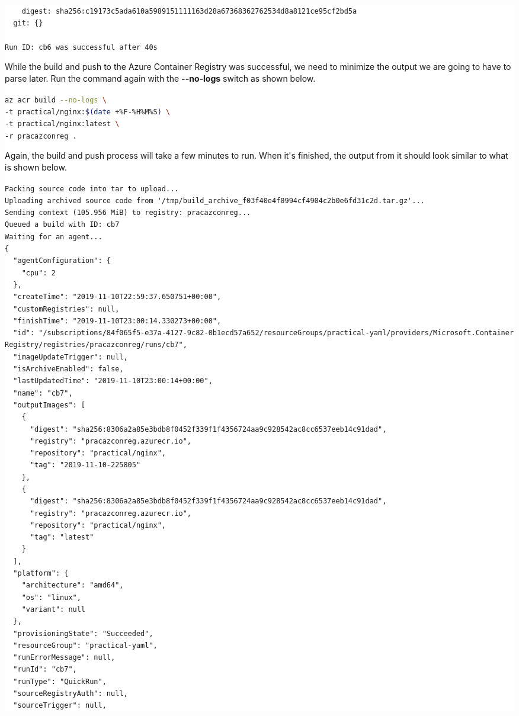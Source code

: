 ```console
    digest: sha256:c19173c5ada610a5989151111163d28a67368362762534d8a8121ce95cf2bd5a
  git: {}

Run ID: cb6 was successful after 40s
```

While the build and push to the Azure Container Registry was successful, we need to minimize the output we are going to have to parse later. Run the command again with the **--no-logs** switch as shown below.

```bash
az acr build --no-logs \
-t practical/nginx:$(date +%F-%H%M%S) \
-t practical/nginx:latest \
-r pracazconreg .
```

Again, the build and push process will take a few minutes to run. When it's finished, the output from it should look similar to what is shown below.

```console
Packing source code into tar to upload...
Uploading archived source code from '/tmp/build_archive_f03f40e4f0994cf4904c2b0e6fd31c2d.tar.gz'...
Sending context (105.956 MiB) to registry: pracazconreg...
Queued a build with ID: cb7
Waiting for an agent...
{
  "agentConfiguration": {
    "cpu": 2
  },
  "createTime": "2019-11-10T22:59:37.650751+00:00",
  "customRegistries": null,
  "finishTime": "2019-11-10T23:00:14.330273+00:00",
  "id": "/subscriptions/84f065f5-e37a-4127-9c82-0b1ecd57a652/resourceGroups/practical-yaml/providers/Microsoft.ContainerRegistry/registries/pracazconreg/runs/cb7",
  "imageUpdateTrigger": null,
  "isArchiveEnabled": false,
  "lastUpdatedTime": "2019-11-10T23:00:14+00:00",
  "name": "cb7",
  "outputImages": [
    {
      "digest": "sha256:8306a2a85e3bdb8f0452f339f1f4356724aa9c928542ac8cc6537eeb14c91dad",
      "registry": "pracazconreg.azurecr.io",
      "repository": "practical/nginx",
      "tag": "2019-11-10-225805"
    },
    {
      "digest": "sha256:8306a2a85e3bdb8f0452f339f1f4356724aa9c928542ac8cc6537eeb14c91dad",
      "registry": "pracazconreg.azurecr.io",
      "repository": "practical/nginx",
      "tag": "latest"
    }
  ],
  "platform": {
    "architecture": "amd64",
    "os": "linux",
    "variant": null
  },
  "provisioningState": "Succeeded",
  "resourceGroup": "practical-yaml",
  "runErrorMessage": null,
  "runId": "cb7",
  "runType": "QuickRun",
  "sourceRegistryAuth": null,
  "sourceTrigger": null,
```